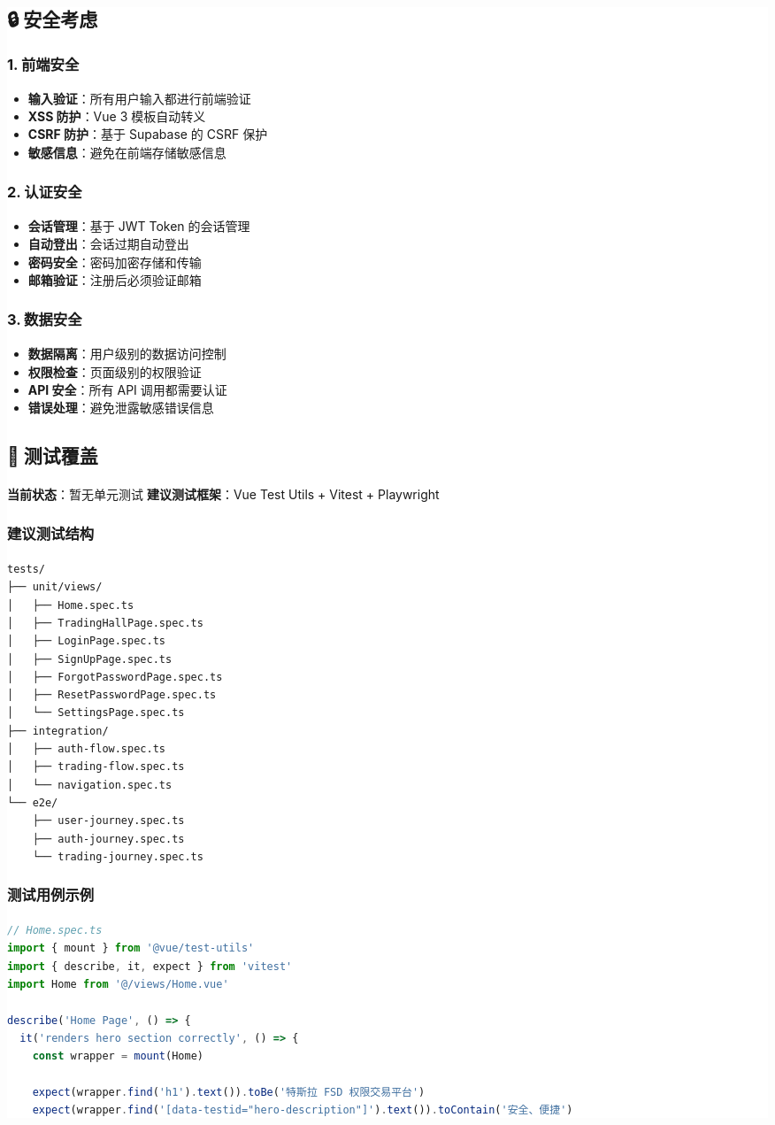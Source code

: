 ```typescript
```

## 🔒 安全考虑

### 1. 前端安全
- **输入验证**：所有用户输入都进行前端验证
- **XSS 防护**：Vue 3 模板自动转义
- **CSRF 防护**：基于 Supabase 的 CSRF 保护
- **敏感信息**：避免在前端存储敏感信息

### 2. 认证安全
- **会话管理**：基于 JWT Token 的会话管理
- **自动登出**：会话过期自动登出
- **密码安全**：密码加密存储和传输
- **邮箱验证**：注册后必须验证邮箱

### 3. 数据安全
- **数据隔离**：用户级别的数据访问控制
- **权限检查**：页面级别的权限验证
- **API 安全**：所有 API 调用都需要认证
- **错误处理**：避免泄露敏感错误信息

## 🧪 测试覆盖

**当前状态**：暂无单元测试
**建议测试框架**：Vue Test Utils + Vitest + Playwright

### 建议测试结构
```
tests/
├── unit/views/
│   ├── Home.spec.ts
│   ├── TradingHallPage.spec.ts
│   ├── LoginPage.spec.ts
│   ├── SignUpPage.spec.ts
│   ├── ForgotPasswordPage.spec.ts
│   ├── ResetPasswordPage.spec.ts
│   └── SettingsPage.spec.ts
├── integration/
│   ├── auth-flow.spec.ts
│   ├── trading-flow.spec.ts
│   └── navigation.spec.ts
└── e2e/
    ├── user-journey.spec.ts
    ├── auth-journey.spec.ts
    └── trading-journey.spec.ts
```

### 测试用例示例
```typescript
// Home.spec.ts
import { mount } from '@vue/test-utils'
import { describe, it, expect } from 'vitest'
import Home from '@/views/Home.vue'

describe('Home Page', () => {
  it('renders hero section correctly', () => {
    const wrapper = mount(Home)

    expect(wrapper.find('h1').text()).toBe('特斯拉 FSD 权限交易平台')
    expect(wrapper.find('[data-testid="hero-description"]').text()).toContain('安全、便捷')
```